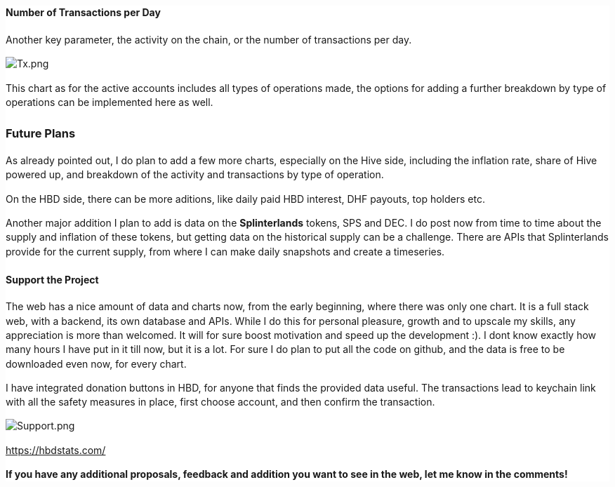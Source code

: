 


#### Number of Transactions per Day
Another key parameter, the activity on the chain, or the number of transactions per day. 
 





![Tx.png](https://files.peakd.com/file/peakd-hive/dalz/23swdzuaftB5zNiDmy2cgKYSuU8xHnEKRnsjoU7DGioRugh6BtHpjfehdZ9amGmz7ZTAt.png)







This chart as for the active accounts includes all types of operations made, the options for adding a further breakdown by type of operations can be implemented here as well. 

### Future Plans
As already pointed out, I do plan to add a few more charts, especially on the Hive side, including the inflation rate, share of Hive powered up, and breakdown of the activity and transactions by type of operation.

On the HBD side, there can be more aditions, like daily paid HBD interest, DHF payouts, top holders etc. 

Another major addition I plan to add is data on the **Splinterlands** tokens, SPS and DEC. I do post now from time to time about the supply and inflation of these tokens, but getting data on the historical supply can be a challenge. There are APIs that Splinterlands provide for the current supply, from where I can make daily snapshots and create a timeseries. 




#### Support the Project
The web has a nice amount of data and charts now, from the early beginning, where there was only one chart. It is a full stack web, with a backend, its own database and APIs. While I do this for personal pleasure, growth and to upscale my skills, any appreciation is more than welcomed. It will for sure boost motivation and speed up the development :). I dont know exactly how many hours I have put in it till now, but it is a lot. For sure I do plan to put all the code on github, and the data is free to be downloaded even now, for every chart. 


I have integrated donation buttons in HBD, for anyone that finds the provided data useful. The transactions lead to keychain link with all the safety measures in place, first choose account, and then confirm the transaction. 

 


![Support.png](https://files.peakd.com/file/peakd-hive/dalz/23swaANVxztCrADgi1Z3jdxR8dSQtJHmJ74sQDy2Kj39qNWgU1KDUfMiYgkqgYqfrX8nv.png)




https://hbdstats.com/


**If you have any additional proposals, feedback and addition you want to see in the web, let me know in the comments!**
